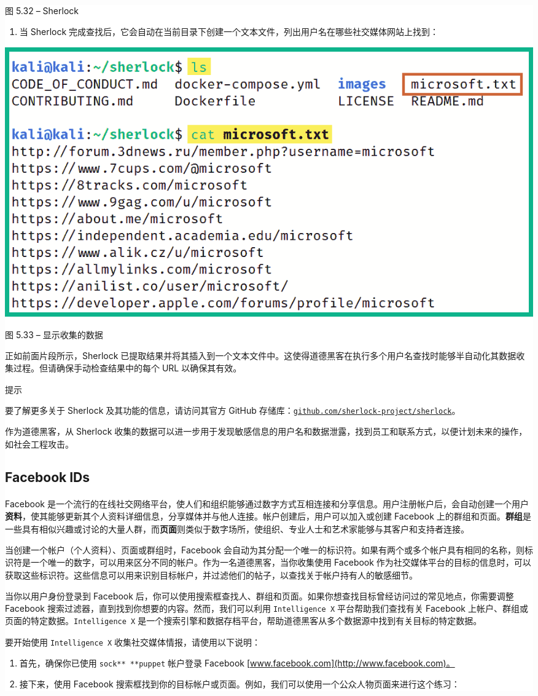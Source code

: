 图 5.32 – Sherlock

1.  当 Sherlock 完成查找后，它会自动在当前目录下创建一个文本文件，列出用户名在哪些社交媒体网站上找到：

![图 5.33 – 显示收集的数据](img/Figure_5.33_B19448.jpg)

图 5.33 – 显示收集的数据

正如前面片段所示，Sherlock 已提取结果并将其插入到一个文本文件中。这使得道德黑客在执行多个用户名查找时能够半自动化其数据收集过程。但请确保手动检查结果中的每个 URL 以确保其有效。

提示

要了解更多关于 Sherlock 及其功能的信息，请访问其官方 GitHub 存储库：[`github.com/sherlock-project/sherlock`](https://github.com/sherlock-project/sherlock)。

作为道德黑客，从 Sherlock 收集的数据可以进一步用于发现敏感信息的用户名和数据泄露，找到员工和联系方式，以便计划未来的操作，如社会工程攻击。

## Facebook IDs

Facebook 是一个流行的在线社交网络平台，使人们和组织能够通过数字方式互相连接和分享信息。用户注册帐户后，会自动创建一个用户**资料**，使其能够更新其个人资料详细信息，分享媒体并与他人连接。帐户创建后，用户可以加入或创建 Facebook 上的群组和页面。**群组**是一些具有相似兴趣或讨论的大量人群，而**页面**则类似于数字场所，使组织、专业人士和艺术家能够与其客户和支持者连接。

当创建一个帐户（个人资料）、页面或群组时，Facebook 会自动为其分配一个唯一的标识符。如果有两个或多个帐户具有相同的名称，则标识符是一个唯一的数字，可以用来区分不同的帐户。作为一名道德黑客，当你收集使用 Facebook 作为社交媒体平台的目标的信息时，可以获取这些标识符。这些信息可以用来识别目标帐户，并过滤他们的帖子，以查找关于帐户持有人的敏感细节。

当你以用户身份登录到 Facebook 后，你可以使用搜索框查找人、群组和页面。如果你想查找目标曾经访问过的常见地点，你需要调整 Facebook 搜索过滤器，直到找到你想要的内容。然而，我们可以利用 `Intelligence X` 平台帮助我们查找有关 Facebook 上帐户、群组或页面的特定数据。`Intelligence X` 是一个搜索引擎和数据存档平台，帮助道德黑客从多个数据源中找到有关目标的特定数据。

要开始使用 `Intelligence X` 收集社交媒体情报，请使用以下说明：

1.  首先，确保你已使用 `sock** **puppet` 帐户登录 Facebook [www.facebook.com](http://www.facebook.com)。

1.  接下来，使用 Facebook 搜索框找到你的目标帐户或页面。例如，我们可以使用一个公众人物页面来进行这个练习：
